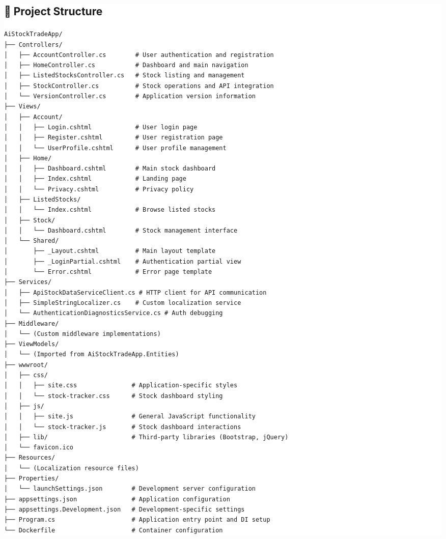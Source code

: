 ## 📁 Project Structure

```
AiStockTradeApp/
├── Controllers/
│   ├── AccountController.cs        # User authentication and registration
│   ├── HomeController.cs           # Dashboard and main navigation
│   ├── ListedStocksController.cs   # Stock listing and management
│   ├── StockController.cs          # Stock operations and API integration
│   └── VersionController.cs        # Application version information
├── Views/
│   ├── Account/
│   │   ├── Login.cshtml            # User login page
│   │   ├── Register.cshtml         # User registration page
│   │   └── UserProfile.cshtml      # User profile management
│   ├── Home/
│   │   ├── Dashboard.cshtml        # Main stock dashboard
│   │   ├── Index.cshtml            # Landing page
│   │   └── Privacy.cshtml          # Privacy policy
│   ├── ListedStocks/
│   │   └── Index.cshtml            # Browse listed stocks
│   ├── Stock/
│   │   └── Dashboard.cshtml        # Stock management interface
│   └── Shared/
│       ├── _Layout.cshtml          # Main layout template
│       ├── _LoginPartial.cshtml    # Authentication partial view
│       └── Error.cshtml            # Error page template
├── Services/
│   ├── ApiStockDataServiceClient.cs # HTTP client for API communication
│   ├── SimpleStringLocalizer.cs    # Custom localization service
│   └── AuthenticationDiagnosticsService.cs # Auth debugging
├── Middleware/
│   └── (Custom middleware implementations)
├── ViewModels/
│   └── (Imported from AiStockTradeApp.Entities)
├── wwwroot/
│   ├── css/
│   │   ├── site.css               # Application-specific styles
│   │   └── stock-tracker.css      # Stock dashboard styling
│   ├── js/
│   │   ├── site.js                # General JavaScript functionality
│   │   └── stock-tracker.js       # Stock dashboard interactions
│   ├── lib/                       # Third-party libraries (Bootstrap, jQuery)
│   └── favicon.ico
├── Resources/
│   └── (Localization resource files)
├── Properties/
│   └── launchSettings.json        # Development server configuration
├── appsettings.json               # Application configuration
├── appsettings.Development.json   # Development-specific settings
├── Program.cs                     # Application entry point and DI setup
└── Dockerfile                     # Container configuration
```
